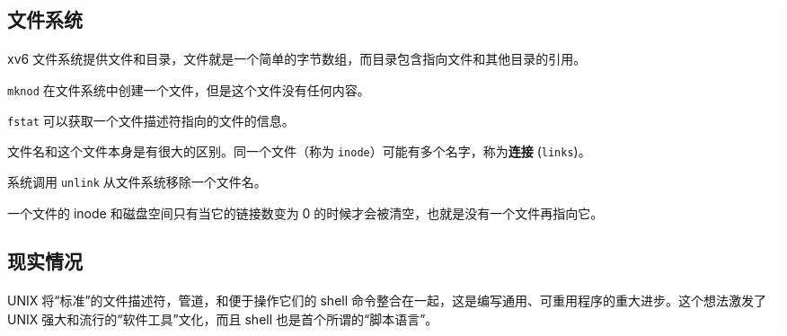 ## 文件系统

xv6 文件系统提供文件和目录，文件就是一个简单的字节数组，而目录包含指向文件和其他目录的引用。

`mknod` 在文件系统中创建一个文件，但是这个文件没有任何内容。

`fstat` 可以获取一个文件描述符指向的文件的信息。

文件名和这个文件本身是有很大的区别。同一个文件（称为 `inode`）可能有多个名字，称为**连接** (`links`)。

系统调用 `unlink` 从文件系统移除一个文件名。

一个文件的 inode 和磁盘空间只有当它的链接数变为 0 的时候才会被清空，也就是没有一个文件再指向它。

## 现实情况

UNIX 将“标准”的文件描述符，管道，和便于操作它们的 shell 命令整合在一起，这是编写通用、可重用程序的重大进步。这个想法激发了 UNIX 强大和流行的“软件工具”文化，而且 shell 也是首个所谓的“脚本语言”。
